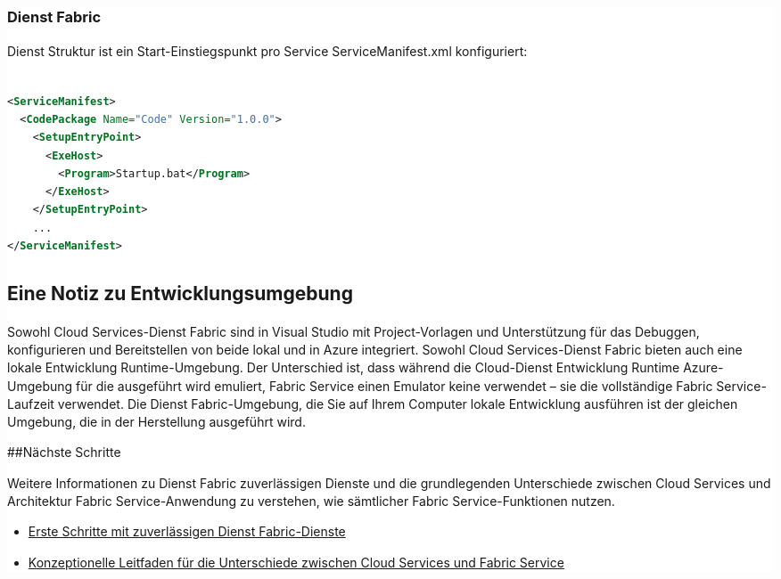 ### <a name="service-fabric"></a>Dienst Fabric

Dienst Struktur ist ein Start-Einstiegspunkt pro Service ServiceManifest.xml konfiguriert:

```xml

<ServiceManifest>
  <CodePackage Name="Code" Version="1.0.0">
    <SetupEntryPoint>
      <ExeHost>
        <Program>Startup.bat</Program>
      </ExeHost>
    </SetupEntryPoint>
    ...
</ServiceManifest>

``` 

## <a name="a-note-about-development-environment"></a>Eine Notiz zu Entwicklungsumgebung

Sowohl Cloud Services-Dienst Fabric sind in Visual Studio mit Project-Vorlagen und Unterstützung für das Debuggen, konfigurieren und Bereitstellen von beide lokal und in Azure integriert. Sowohl Cloud Services-Dienst Fabric bieten auch eine lokale Entwicklung Runtime-Umgebung. Der Unterschied ist, dass während die Cloud-Dienst Entwicklung Runtime Azure-Umgebung für die ausgeführt wird emuliert, Fabric Service einen Emulator keine verwendet – sie die vollständige Fabric Service-Laufzeit verwendet. Die Dienst Fabric-Umgebung, die Sie auf Ihrem Computer lokale Entwicklung ausführen ist der gleichen Umgebung, die in der Herstellung ausgeführt wird.

##<a name="next-steps"></a>Nächste Schritte

Weitere Informationen zu Dienst Fabric zuverlässigen Dienste und die grundlegenden Unterschiede zwischen Cloud Services und Architektur Fabric Service-Anwendung zu verstehen, wie sämtlicher Fabric Service-Funktionen nutzen.

 - [Erste Schritte mit zuverlässigen Dienst Fabric-Dienste](./service-fabric-reliable-services-quick-start.md)

 - [Konzeptionelle Leitfaden für die Unterschiede zwischen Cloud Services und Fabric Service](./service-fabric-cloud-services-migration-differences.md)
 

[3]: ./media/service-fabric-cloud-services-migration-worker-role-stateless-service/service-fabric-cloud-service-projects.png
[4]: ./media/service-fabric-cloud-services-migration-worker-role-stateless-service/worker-role-to-stateless-service.png

